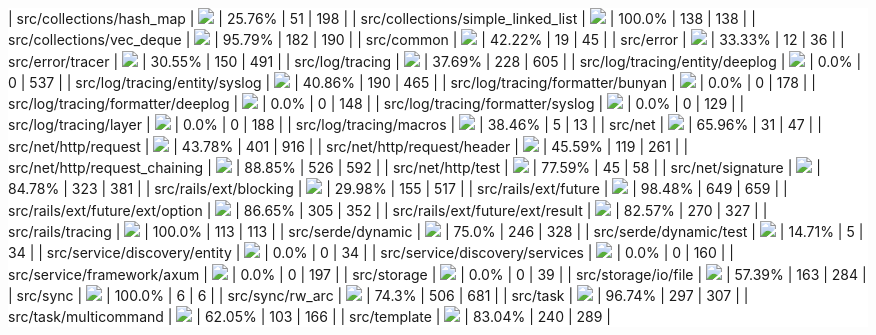 | src/collections/hash_map | ![](https://geps.dev/progress/26) | 25.76% | 51 | 198 |
| src/collections/simple_linked_list | ![](https://geps.dev/progress/100) | 100.0% | 138 | 138 |
| src/collections/vec_deque | ![](https://geps.dev/progress/96) | 95.79% | 182 | 190 |
| src/common | ![](https://geps.dev/progress/42) | 42.22% | 19 | 45 |
| src/error | ![](https://geps.dev/progress/33) | 33.33% | 12 | 36 |
| src/error/tracer | ![](https://geps.dev/progress/31) | 30.55% | 150 | 491 |
| src/log/tracing | ![](https://geps.dev/progress/38) | 37.69% | 228 | 605 |
| src/log/tracing/entity/deeplog | ![](https://geps.dev/progress/0) | 0.0% | 0 | 537 |
| src/log/tracing/entity/syslog | ![](https://geps.dev/progress/41) | 40.86% | 190 | 465 |
| src/log/tracing/formatter/bunyan | ![](https://geps.dev/progress/0) | 0.0% | 0 | 178 |
| src/log/tracing/formatter/deeplog | ![](https://geps.dev/progress/0) | 0.0% | 0 | 148 |
| src/log/tracing/formatter/syslog | ![](https://geps.dev/progress/0) | 0.0% | 0 | 129 |
| src/log/tracing/layer | ![](https://geps.dev/progress/0) | 0.0% | 0 | 188 |
| src/log/tracing/macros | ![](https://geps.dev/progress/38) | 38.46% | 5 | 13 |
| src/net | ![](https://geps.dev/progress/66) | 65.96% | 31 | 47 |
| src/net/http/request | ![](https://geps.dev/progress/44) | 43.78% | 401 | 916 |
| src/net/http/request/header | ![](https://geps.dev/progress/46) | 45.59% | 119 | 261 |
| src/net/http/request_chaining | ![](https://geps.dev/progress/89) | 88.85% | 526 | 592 |
| src/net/http/test | ![](https://geps.dev/progress/78) | 77.59% | 45 | 58 |
| src/net/signature | ![](https://geps.dev/progress/85) | 84.78% | 323 | 381 |
| src/rails/ext/blocking | ![](https://geps.dev/progress/30) | 29.98% | 155 | 517 |
| src/rails/ext/future | ![](https://geps.dev/progress/98) | 98.48% | 649 | 659 |
| src/rails/ext/future/ext/option | ![](https://geps.dev/progress/87) | 86.65% | 305 | 352 |
| src/rails/ext/future/ext/result | ![](https://geps.dev/progress/83) | 82.57% | 270 | 327 |
| src/rails/tracing | ![](https://geps.dev/progress/100) | 100.0% | 113 | 113 |
| src/serde/dynamic | ![](https://geps.dev/progress/75) | 75.0% | 246 | 328 |
| src/serde/dynamic/test | ![](https://geps.dev/progress/15) | 14.71% | 5 | 34 |
| src/service/discovery/entity | ![](https://geps.dev/progress/0) | 0.0% | 0 | 34 |
| src/service/discovery/services | ![](https://geps.dev/progress/0) | 0.0% | 0 | 160 |
| src/service/framework/axum | ![](https://geps.dev/progress/0) | 0.0% | 0 | 197 |
| src/storage | ![](https://geps.dev/progress/0) | 0.0% | 0 | 39 |
| src/storage/io/file | ![](https://geps.dev/progress/57) | 57.39% | 163 | 284 |
| src/sync | ![](https://geps.dev/progress/100) | 100.0% | 6 | 6 |
| src/sync/rw_arc | ![](https://geps.dev/progress/74) | 74.3% | 506 | 681 |
| src/task | ![](https://geps.dev/progress/97) | 96.74% | 297 | 307 |
| src/task/multicommand | ![](https://geps.dev/progress/62) | 62.05% | 103 | 166 |
| src/template | ![](https://geps.dev/progress/83) | 83.04% | 240 | 289 |